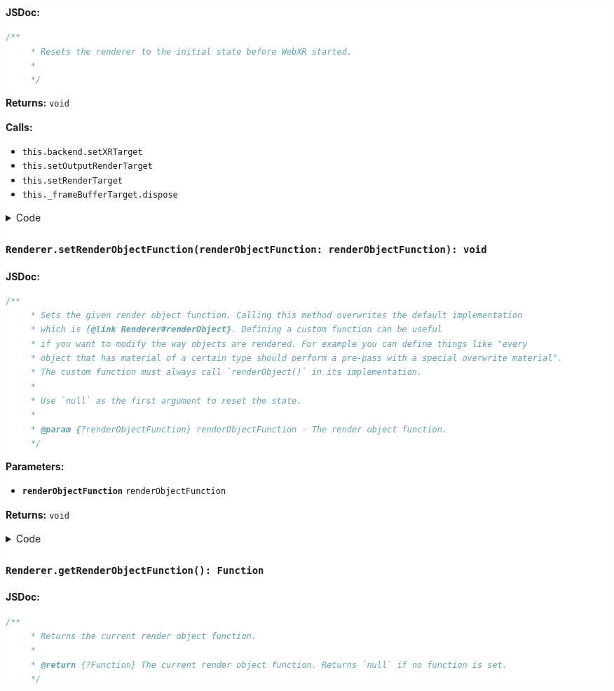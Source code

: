 **JSDoc:**
```typescript
/**
	 * Resets the renderer to the initial state before WebXR started.
	 *
	 */
```

**Returns:** `void`

**Calls:**

- `this.backend.setXRTarget`
- `this.setOutputRenderTarget`
- `this.setRenderTarget`
- `this._frameBufferTarget.dispose`

<details><summary>Code</summary></details>

### `Renderer.setRenderObjectFunction(renderObjectFunction: renderObjectFunction): void`

**JSDoc:**
```typescript
/**
	 * Sets the given render object function. Calling this method overwrites the default implementation
	 * which is {@link Renderer#renderObject}. Defining a custom function can be useful
	 * if you want to modify the way objects are rendered. For example you can define things like "every
	 * object that has material of a certain type should perform a pre-pass with a special overwrite material".
	 * The custom function must always call `renderObject()` in its implementation.
	 *
	 * Use `null` as the first argument to reset the state.
	 *
	 * @param {?renderObjectFunction} renderObjectFunction - The render object function.
	 */
```

**Parameters:**

- **`renderObjectFunction`** `renderObjectFunction`

**Returns:** `void`

<details><summary>Code</summary></details>

### `Renderer.getRenderObjectFunction(): Function`

**JSDoc:**
```typescript
/**
	 * Returns the current render object function.
	 *
	 * @return {?Function} The current render object function. Returns `null` if no function is set.
	 */
```
